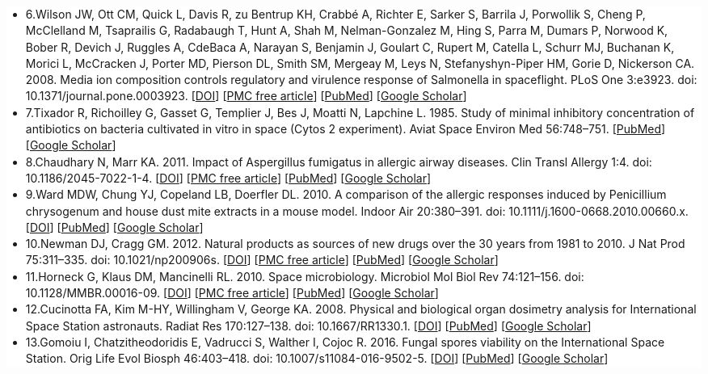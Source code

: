 *   6.Wilson JW, Ott CM, Quick L, Davis R, zu Bentrup KH, Crabbé A, Richter E, Sarker S, Barrila J, Porwollik S, Cheng P, McClelland M, Tsaprailis G, Radabaugh T, Hunt A, Shah M, Nelman-Gonzalez M, Hing S, Parra M, Dumars P, Norwood K, Bober R, Devich J, Ruggles A, CdeBaca A, Narayan S, Benjamin J, Goulart C, Rupert M, Catella L, Schurr MJ, Buchanan K, Morici L, McCracken J, Porter MD, Pierson DL, Smith SM, Mergeay M, Leys N, Stefanyshyn-Piper HM, Gorie D, Nickerson CA. 2008. Media ion composition controls regulatory and virulence response of Salmonella in spaceflight. PLoS One 3:e3923. doi: 10.1371/journal.pone.0003923. \[[DOI](https://doi.org/10.1371/journal.pone.0003923)\] \[[PMC free article](https://www.ncbi.nlm.nih.gov/articles/PMC2592540/)\] \[[PubMed](https://pubmed.ncbi.nlm.nih.gov/19079590/)\] \[[Google Scholar](https://scholar.google.com/scholar_lookup?journal=PLoS%20One&title=Media%20ion%20composition%20controls%20regulatory%20and%20virulence%20response%20of%20Salmonella%20in%20spaceflight&author=JW%20Wilson&author=CM%20Ott&author=L%20Quick&author=R%20Davis&author=KH%20zu%20Bentrup&volume=3&publication_year=2008&pages=e3923&pmid=19079590&doi=10.1371/journal.pone.0003923&)\]
*   7.Tixador R, Richoilley G, Gasset G, Templier J, Bes J, Moatti N, Lapchine L. 1985. Study of minimal inhibitory concentration of antibiotics on bacteria cultivated in vitro in space (Cytos 2 experiment). Aviat Space Environ Med 56:748–751. \[[PubMed](https://pubmed.ncbi.nlm.nih.gov/3899095/)\] \[[Google Scholar](https://scholar.google.com/scholar_lookup?journal=Aviat%20Space%20Environ%20Med&title=Study%20of%20minimal%20inhibitory%20concentration%20of%20antibiotics%20on%20bacteria%20cultivated%20in%20vitro%20in%20space%20\(Cytos%202%20experiment\)&author=R%20Tixador&author=G%20Richoilley&author=G%20Gasset&author=J%20Templier&author=J%20Bes&volume=56&publication_year=1985&pages=748-751&pmid=3899095&)\]
*   8.Chaudhary N, Marr KA. 2011. Impact of Aspergillus fumigatus in allergic airway diseases. Clin Transl Allergy 1:4. doi: 10.1186/2045-7022-1-4. \[[DOI](https://doi.org/10.1186/2045-7022-1-4)\] \[[PMC free article](https://www.ncbi.nlm.nih.gov/articles/PMC3294627/)\] \[[PubMed](https://pubmed.ncbi.nlm.nih.gov/22410255/)\] \[[Google Scholar](https://scholar.google.com/scholar_lookup?journal=Clin%20Transl%20Allergy&title=Impact%20of%20Aspergillus%20fumigatus%20in%20allergic%20airway%20diseases&author=N%20Chaudhary&author=KA%20Marr&volume=1&publication_year=2011&pages=4&pmid=22410255&doi=10.1186/2045-7022-1-4&)\]
*   9.Ward MDW, Chung YJ, Copeland LB, Doerfler DL. 2010. A comparison of the allergic responses induced by Penicillium chrysogenum and house dust mite extracts in a mouse model. Indoor Air 20:380–391. doi: 10.1111/j.1600-0668.2010.00660.x. \[[DOI](https://doi.org/10.1111/j.1600-0668.2010.00660.x)\] \[[PubMed](https://pubmed.ncbi.nlm.nih.gov/20590919/)\] \[[Google Scholar](https://scholar.google.com/scholar_lookup?journal=Indoor%20Air&title=A%20comparison%20of%20the%20allergic%20responses%20induced%20by%20Penicillium%20chrysogenum%20and%20house%20dust%20mite%20extracts%20in%20a%20mouse%20model&author=MDW%20Ward&author=YJ%20Chung&author=LB%20Copeland&author=DL%20Doerfler&volume=20&publication_year=2010&pages=380-391&pmid=20590919&doi=10.1111/j.1600-0668.2010.00660.x&)\]
*   10.Newman DJ, Cragg GM. 2012. Natural products as sources of new drugs over the 30 years from 1981 to 2010. J Nat Prod 75:311–335. doi: 10.1021/np200906s. \[[DOI](https://doi.org/10.1021/np200906s)\] \[[PMC free article](https://www.ncbi.nlm.nih.gov/articles/PMC3721181/)\] \[[PubMed](https://pubmed.ncbi.nlm.nih.gov/22316239/)\] \[[Google Scholar](https://scholar.google.com/scholar_lookup?journal=J%20Nat%20Prod&title=Natural%20products%20as%20sources%20of%20new%20drugs%20over%20the%2030%20years%20from%201981%20to%202010&author=DJ%20Newman&author=GM%20Cragg&volume=75&publication_year=2012&pages=311-335&pmid=22316239&doi=10.1021/np200906s&)\]
*   11.Horneck G, Klaus DM, Mancinelli RL. 2010. Space microbiology. Microbiol Mol Biol Rev 74:121–156. doi: 10.1128/MMBR.00016-09. \[[DOI](https://doi.org/10.1128/MMBR.00016-09)\] \[[PMC free article](https://www.ncbi.nlm.nih.gov/articles/PMC2832349/)\] \[[PubMed](https://pubmed.ncbi.nlm.nih.gov/20197502/)\] \[[Google Scholar](https://scholar.google.com/scholar_lookup?journal=Microbiol%20Mol%20Biol%20Rev&title=Space%20microbiology&author=G%20Horneck&author=DM%20Klaus&author=RL%20Mancinelli&volume=74&publication_year=2010&pages=121-156&pmid=20197502&doi=10.1128/MMBR.00016-09&)\]
*   12.Cucinotta FA, Kim M-HY, Willingham V, George KA. 2008. Physical and biological organ dosimetry analysis for International Space Station astronauts. Radiat Res 170:127–138. doi: 10.1667/RR1330.1. \[[DOI](https://doi.org/10.1667/RR1330.1)\] \[[PubMed](https://pubmed.ncbi.nlm.nih.gov/18582161/)\] \[[Google Scholar](https://scholar.google.com/scholar_lookup?journal=Radiat%20Res&title=Physical%20and%20biological%20organ%20dosimetry%20analysis%20for%20International%20Space%20Station%20astronauts&author=FA%20Cucinotta&author=M-HY%20Kim&author=V%20Willingham&author=KA%20George&volume=170&publication_year=2008&pages=127-138&pmid=18582161&doi=10.1667/RR1330.1&)\]
*   13.Gomoiu I, Chatzitheodoridis E, Vadrucci S, Walther I, Cojoc R. 2016. Fungal spores viability on the International Space Station. Orig Life Evol Biosph 46:403–418. doi: 10.1007/s11084-016-9502-5. \[[DOI](https://doi.org/10.1007/s11084-016-9502-5)\] \[[PubMed](https://pubmed.ncbi.nlm.nih.gov/27106019/)\] \[[Google Scholar](https://scholar.google.com/scholar_lookup?journal=Orig%20Life%20Evol%20Biosph&title=Fungal%20spores%20viability%20on%20the%20International%20Space%20Station&author=I%20Gomoiu&author=E%20Chatzitheodoridis&author=S%20Vadrucci&author=I%20Walther&author=R%20Cojoc&volume=46&publication_year=2016&pages=403-418&pmid=27106019&doi=10.1007/s11084-016-9502-5&)\]